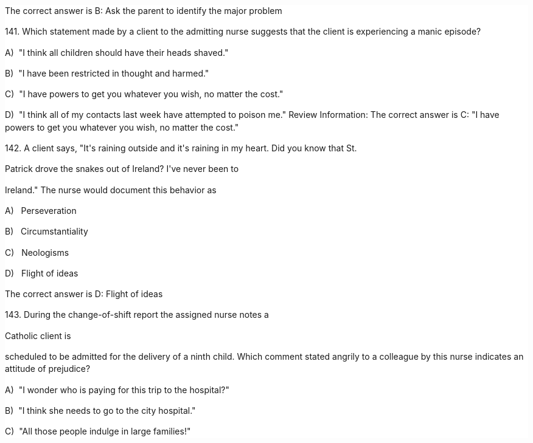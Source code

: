 The correct answer is B: Ask the parent to
identify the major problem 

141\. Which
statement made by a client to the admitting nurse suggests that the client is
experiencing a manic episode? 

A)  "I
think all children should have their heads shaved." 

B)  "I
have been restricted in thought and harmed." 

C)  "I
have powers to get you whatever you wish, no matter the cost." 

D)  "I
think all of my contacts last week have attempted to poison me." Review
Information: The correct answer is C: "I have powers to get you whatever
you wish, no matter the cost." 

142\. A
client says, "It's raining outside and it's raining in my heart. Did you
know that St. 

Patrick drove the snakes out of Ireland?
I've never been to 

Ireland." The nurse would document
this behavior as 

A)   Perseveration

B)   Circumstantiality

C)   Neologisms

D)   Flight
of ideas 

The correct answer is D: Flight of ideas 

143\. During
the change-of-shift report the assigned nurse notes a 

Catholic client is 

scheduled to be admitted for the delivery
of a ninth child. Which comment stated angrily to a colleague by this nurse
indicates an attitude of prejudice? 

A)  "I
wonder who is paying for this trip to the hospital?" 

B)  "I
think she needs to go to the city hospital." 

C)  "All
those people indulge in large families!" 
